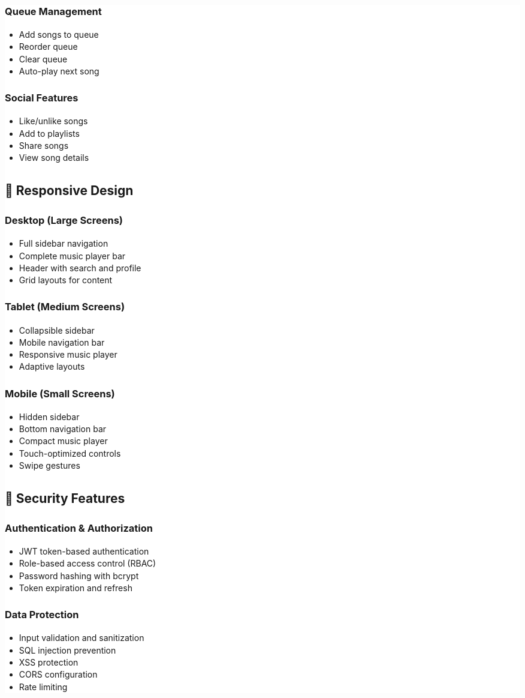 ### **Queue Management**
- Add songs to queue
- Reorder queue
- Clear queue
- Auto-play next song

### **Social Features**
- Like/unlike songs
- Add to playlists
- Share songs
- View song details

## 📱 Responsive Design

### **Desktop (Large Screens)**
- Full sidebar navigation
- Complete music player bar
- Header with search and profile
- Grid layouts for content

### **Tablet (Medium Screens)**
- Collapsible sidebar
- Mobile navigation bar
- Responsive music player
- Adaptive layouts

### **Mobile (Small Screens)**
- Hidden sidebar
- Bottom navigation bar
- Compact music player
- Touch-optimized controls
- Swipe gestures

## 🔐 Security Features

### **Authentication & Authorization**
- JWT token-based authentication
- Role-based access control (RBAC)
- Password hashing with bcrypt
- Token expiration and refresh

### **Data Protection**
- Input validation and sanitization
- SQL injection prevention
- XSS protection
- CORS configuration
- Rate limiting
